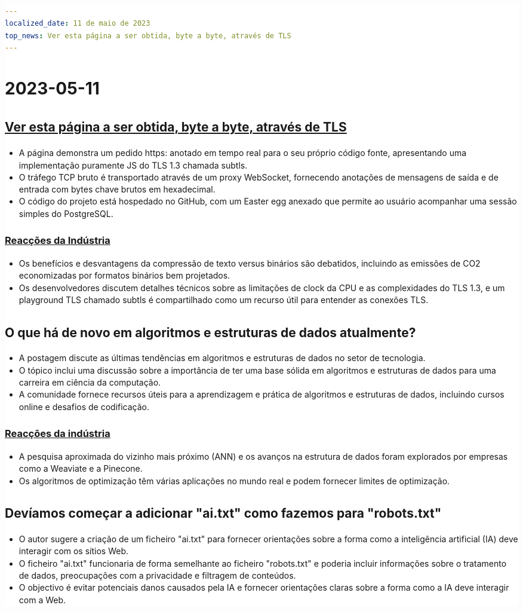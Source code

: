```yaml
---
localized_date: 11 de maio de 2023
top_news: Ver esta página a ser obtida, byte a byte, através de TLS
---
```


# 2023-05-11

## [Ver esta página a ser obtida, byte a byte, através de TLS](https://subtls.pages.dev/)

- A página demonstra um pedido https: anotado em tempo real para o seu próprio código fonte, apresentando uma implementação puramente JS do TLS 1.3 chamada subtls.
- O tráfego TCP bruto é transportado através de um proxy WebSocket, fornecendo anotações de mensagens de saída e de entrada com bytes chave brutos em hexadecimal.
- O código do projeto está hospedado no GitHub, com um Easter egg anexado que permite ao usuário acompanhar uma sessão simples do PostgreSQL.

### [Reacções da Indústria](http://news.ycombinator.com/item?id=35884437)

- Os benefícios e desvantagens da compressão de texto versus binários são debatidos, incluindo as emissões de CO2 economizadas por formatos binários bem projetados.
- Os desenvolvedores discutem detalhes técnicos sobre as limitações de clock da CPU e as complexidades do TLS 1.3, e um playground TLS chamado subtls é compartilhado como um recurso útil para entender as conexões TLS.

## O que há de novo em algoritmos e estruturas de dados atualmente?

- A postagem discute as últimas tendências em algoritmos e estruturas de dados no setor de tecnologia.
- O tópico inclui uma discussão sobre a importância de ter uma base sólida em algoritmos e estruturas de dados para uma carreira em ciência da computação.
- A comunidade fornece recursos úteis para a aprendizagem e prática de algoritmos e estruturas de dados, incluindo cursos online e desafios de codificação.

### [Reacções da indústria](http://news.ycombinator.com/item?id=35886900)

- A pesquisa aproximada do vizinho mais próximo (ANN) e os avanços na estrutura de dados foram explorados por empresas como a Weaviate e a Pinecone.
- Os algoritmos de optimização têm várias aplicações no mundo real e podem fornecer limites de optimização.

## Devíamos começar a adicionar "ai.txt" como fazemos para "robots.txt"

- O autor sugere a criação de um ficheiro "ai.txt" para fornecer orientações sobre a forma como a inteligência artificial (IA) deve interagir com os sítios Web.
- O ficheiro "ai.txt" funcionaria de forma semelhante ao ficheiro "robots.txt" e poderia incluir informações sobre o tratamento de dados, preocupações com a privacidade e filtragem de conteúdos.
- O objectivo é evitar potenciais danos causados pela IA e fornecer orientações claras sobre a forma como a IA deve interagir com a Web.
